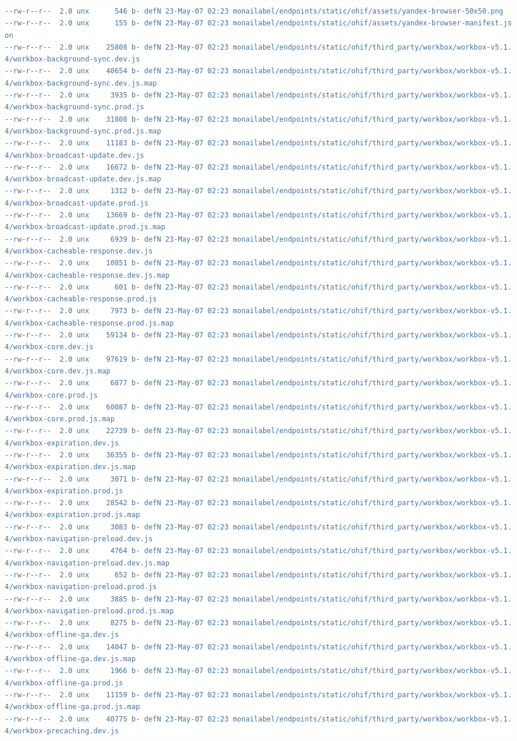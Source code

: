 ```diff
--rw-r--r--  2.0 unx      546 b- defN 23-May-07 02:23 monailabel/endpoints/static/ohif/assets/yandex-browser-50x50.png
--rw-r--r--  2.0 unx      155 b- defN 23-May-07 02:23 monailabel/endpoints/static/ohif/assets/yandex-browser-manifest.json
--rw-r--r--  2.0 unx    25808 b- defN 23-May-07 02:23 monailabel/endpoints/static/ohif/third_party/workbox/workbox-v5.1.4/workbox-background-sync.dev.js
--rw-r--r--  2.0 unx    40654 b- defN 23-May-07 02:23 monailabel/endpoints/static/ohif/third_party/workbox/workbox-v5.1.4/workbox-background-sync.dev.js.map
--rw-r--r--  2.0 unx     3935 b- defN 23-May-07 02:23 monailabel/endpoints/static/ohif/third_party/workbox/workbox-v5.1.4/workbox-background-sync.prod.js
--rw-r--r--  2.0 unx    31808 b- defN 23-May-07 02:23 monailabel/endpoints/static/ohif/third_party/workbox/workbox-v5.1.4/workbox-background-sync.prod.js.map
--rw-r--r--  2.0 unx    11183 b- defN 23-May-07 02:23 monailabel/endpoints/static/ohif/third_party/workbox/workbox-v5.1.4/workbox-broadcast-update.dev.js
--rw-r--r--  2.0 unx    16672 b- defN 23-May-07 02:23 monailabel/endpoints/static/ohif/third_party/workbox/workbox-v5.1.4/workbox-broadcast-update.dev.js.map
--rw-r--r--  2.0 unx     1312 b- defN 23-May-07 02:23 monailabel/endpoints/static/ohif/third_party/workbox/workbox-v5.1.4/workbox-broadcast-update.prod.js
--rw-r--r--  2.0 unx    13669 b- defN 23-May-07 02:23 monailabel/endpoints/static/ohif/third_party/workbox/workbox-v5.1.4/workbox-broadcast-update.prod.js.map
--rw-r--r--  2.0 unx     6939 b- defN 23-May-07 02:23 monailabel/endpoints/static/ohif/third_party/workbox/workbox-v5.1.4/workbox-cacheable-response.dev.js
--rw-r--r--  2.0 unx    10851 b- defN 23-May-07 02:23 monailabel/endpoints/static/ohif/third_party/workbox/workbox-v5.1.4/workbox-cacheable-response.dev.js.map
--rw-r--r--  2.0 unx      601 b- defN 23-May-07 02:23 monailabel/endpoints/static/ohif/third_party/workbox/workbox-v5.1.4/workbox-cacheable-response.prod.js
--rw-r--r--  2.0 unx     7973 b- defN 23-May-07 02:23 monailabel/endpoints/static/ohif/third_party/workbox/workbox-v5.1.4/workbox-cacheable-response.prod.js.map
--rw-r--r--  2.0 unx    59134 b- defN 23-May-07 02:23 monailabel/endpoints/static/ohif/third_party/workbox/workbox-v5.1.4/workbox-core.dev.js
--rw-r--r--  2.0 unx    97619 b- defN 23-May-07 02:23 monailabel/endpoints/static/ohif/third_party/workbox/workbox-v5.1.4/workbox-core.dev.js.map
--rw-r--r--  2.0 unx     6877 b- defN 23-May-07 02:23 monailabel/endpoints/static/ohif/third_party/workbox/workbox-v5.1.4/workbox-core.prod.js
--rw-r--r--  2.0 unx    60087 b- defN 23-May-07 02:23 monailabel/endpoints/static/ohif/third_party/workbox/workbox-v5.1.4/workbox-core.prod.js.map
--rw-r--r--  2.0 unx    22739 b- defN 23-May-07 02:23 monailabel/endpoints/static/ohif/third_party/workbox/workbox-v5.1.4/workbox-expiration.dev.js
--rw-r--r--  2.0 unx    36355 b- defN 23-May-07 02:23 monailabel/endpoints/static/ohif/third_party/workbox/workbox-v5.1.4/workbox-expiration.dev.js.map
--rw-r--r--  2.0 unx     3071 b- defN 23-May-07 02:23 monailabel/endpoints/static/ohif/third_party/workbox/workbox-v5.1.4/workbox-expiration.prod.js
--rw-r--r--  2.0 unx    28542 b- defN 23-May-07 02:23 monailabel/endpoints/static/ohif/third_party/workbox/workbox-v5.1.4/workbox-expiration.prod.js.map
--rw-r--r--  2.0 unx     3083 b- defN 23-May-07 02:23 monailabel/endpoints/static/ohif/third_party/workbox/workbox-v5.1.4/workbox-navigation-preload.dev.js
--rw-r--r--  2.0 unx     4764 b- defN 23-May-07 02:23 monailabel/endpoints/static/ohif/third_party/workbox/workbox-v5.1.4/workbox-navigation-preload.dev.js.map
--rw-r--r--  2.0 unx      652 b- defN 23-May-07 02:23 monailabel/endpoints/static/ohif/third_party/workbox/workbox-v5.1.4/workbox-navigation-preload.prod.js
--rw-r--r--  2.0 unx     3885 b- defN 23-May-07 02:23 monailabel/endpoints/static/ohif/third_party/workbox/workbox-v5.1.4/workbox-navigation-preload.prod.js.map
--rw-r--r--  2.0 unx     8275 b- defN 23-May-07 02:23 monailabel/endpoints/static/ohif/third_party/workbox/workbox-v5.1.4/workbox-offline-ga.dev.js
--rw-r--r--  2.0 unx    14047 b- defN 23-May-07 02:23 monailabel/endpoints/static/ohif/third_party/workbox/workbox-v5.1.4/workbox-offline-ga.dev.js.map
--rw-r--r--  2.0 unx     1966 b- defN 23-May-07 02:23 monailabel/endpoints/static/ohif/third_party/workbox/workbox-v5.1.4/workbox-offline-ga.prod.js
--rw-r--r--  2.0 unx    11159 b- defN 23-May-07 02:23 monailabel/endpoints/static/ohif/third_party/workbox/workbox-v5.1.4/workbox-offline-ga.prod.js.map
--rw-r--r--  2.0 unx    40775 b- defN 23-May-07 02:23 monailabel/endpoints/static/ohif/third_party/workbox/workbox-v5.1.4/workbox-precaching.dev.js
```